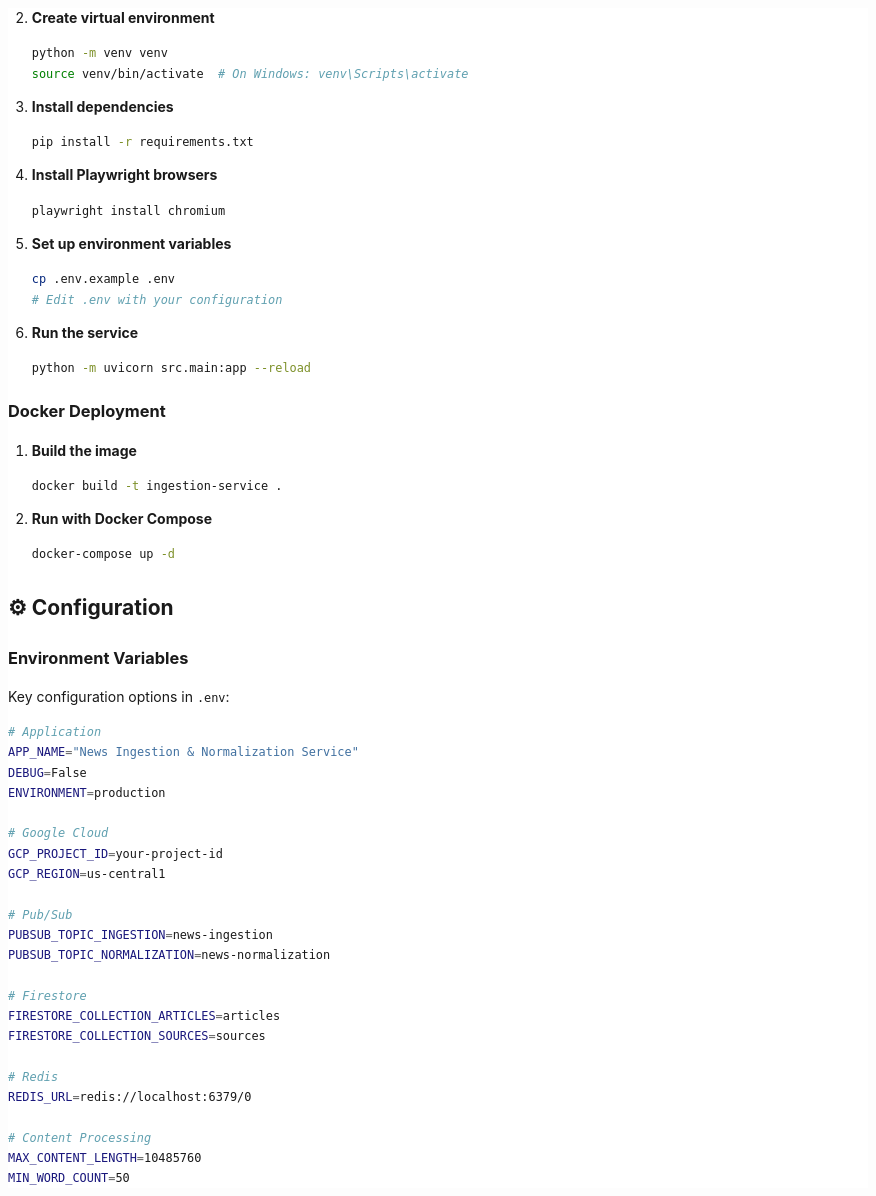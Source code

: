 2. **Create virtual environment**
   ```bash
   python -m venv venv
   source venv/bin/activate  # On Windows: venv\Scripts\activate
   ```

3. **Install dependencies**
   ```bash
   pip install -r requirements.txt
   ```

4. **Install Playwright browsers**
   ```bash
   playwright install chromium
   ```

5. **Set up environment variables**
   ```bash
   cp .env.example .env
   # Edit .env with your configuration
   ```

6. **Run the service**
   ```bash
   python -m uvicorn src.main:app --reload
   ```

### Docker Deployment

1. **Build the image**
   ```bash
   docker build -t ingestion-service .
   ```

2. **Run with Docker Compose**
   ```bash
   docker-compose up -d
   ```

## ⚙️ Configuration

### Environment Variables

Key configuration options in `.env`:

```bash
# Application
APP_NAME="News Ingestion & Normalization Service"
DEBUG=False
ENVIRONMENT=production

# Google Cloud
GCP_PROJECT_ID=your-project-id
GCP_REGION=us-central1

# Pub/Sub
PUBSUB_TOPIC_INGESTION=news-ingestion
PUBSUB_TOPIC_NORMALIZATION=news-normalization

# Firestore
FIRESTORE_COLLECTION_ARTICLES=articles
FIRESTORE_COLLECTION_SOURCES=sources

# Redis
REDIS_URL=redis://localhost:6379/0

# Content Processing
MAX_CONTENT_LENGTH=10485760
MIN_WORD_COUNT=50
```